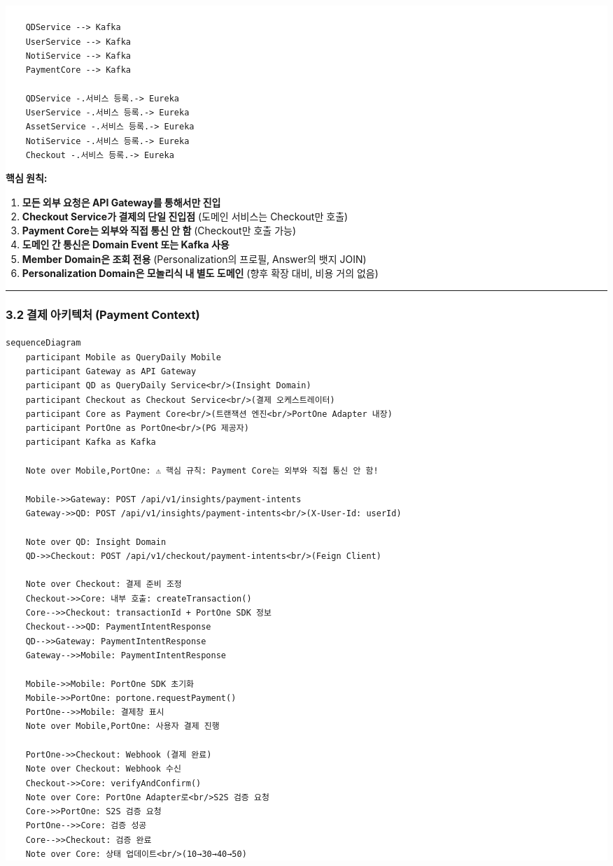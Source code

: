 ```mermaid

    QDService --> Kafka
    UserService --> Kafka
    NotiService --> Kafka
    PaymentCore --> Kafka

    QDService -.서비스 등록.-> Eureka
    UserService -.서비스 등록.-> Eureka
    AssetService -.서비스 등록.-> Eureka
    NotiService -.서비스 등록.-> Eureka
    Checkout -.서비스 등록.-> Eureka
```

**핵심 원칙:**
1. **모든 외부 요청은 API Gateway를 통해서만 진입**
2. **Checkout Service가 결제의 단일 진입점** (도메인 서비스는 Checkout만 호출)
3. **Payment Core는 외부와 직접 통신 안 함** (Checkout만 호출 가능)
4. **도메인 간 통신은 Domain Event 또는 Kafka 사용**
5. **Member Domain은 조회 전용** (Personalization의 프로필, Answer의 뱃지 JOIN)
6. **Personalization Domain은 모놀리식 내 별도 도메인** (향후 확장 대비, 비용 거의 없음)

---

### 3.2 결제 아키텍처 (Payment Context)

```mermaid
sequenceDiagram
    participant Mobile as QueryDaily Mobile
    participant Gateway as API Gateway
    participant QD as QueryDaily Service<br/>(Insight Domain)
    participant Checkout as Checkout Service<br/>(결제 오케스트레이터)
    participant Core as Payment Core<br/>(트랜잭션 엔진<br/>PortOne Adapter 내장)
    participant PortOne as PortOne<br/>(PG 제공자)
    participant Kafka as Kafka

    Note over Mobile,PortOne: ⚠️ 핵심 규칙: Payment Core는 외부와 직접 통신 안 함!

    Mobile->>Gateway: POST /api/v1/insights/payment-intents
    Gateway->>QD: POST /api/v1/insights/payment-intents<br/>(X-User-Id: userId)

    Note over QD: Insight Domain
    QD->>Checkout: POST /api/v1/checkout/payment-intents<br/>(Feign Client)

    Note over Checkout: 결제 준비 조정
    Checkout->>Core: 내부 호출: createTransaction()
    Core-->>Checkout: transactionId + PortOne SDK 정보
    Checkout-->>QD: PaymentIntentResponse
    QD-->>Gateway: PaymentIntentResponse
    Gateway-->>Mobile: PaymentIntentResponse

    Mobile->>Mobile: PortOne SDK 초기화
    Mobile->>PortOne: portone.requestPayment()
    PortOne-->>Mobile: 결제창 표시
    Note over Mobile,PortOne: 사용자 결제 진행

    PortOne->>Checkout: Webhook (결제 완료)
    Note over Checkout: Webhook 수신
    Checkout->>Core: verifyAndConfirm()
    Note over Core: PortOne Adapter로<br/>S2S 검증 요청
    Core->>PortOne: S2S 검증 요청
    PortOne-->>Core: 검증 성공
    Core-->>Checkout: 검증 완료
    Note over Core: 상태 업데이트<br/>(10→30→40→50)

```